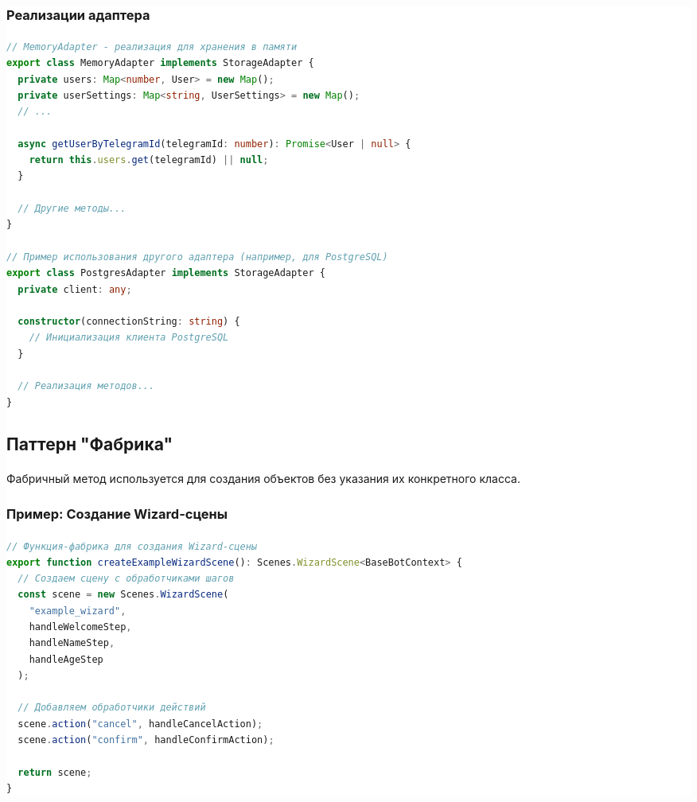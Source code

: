 ### Реализации адаптера

```typescript
// MemoryAdapter - реализация для хранения в памяти
export class MemoryAdapter implements StorageAdapter {
  private users: Map<number, User> = new Map();
  private userSettings: Map<string, UserSettings> = new Map();
  // ...

  async getUserByTelegramId(telegramId: number): Promise<User | null> {
    return this.users.get(telegramId) || null;
  }

  // Другие методы...
}

// Пример использования другого адаптера (например, для PostgreSQL)
export class PostgresAdapter implements StorageAdapter {
  private client: any;

  constructor(connectionString: string) {
    // Инициализация клиента PostgreSQL
  }

  // Реализация методов...
}
```

## Паттерн "Фабрика"

Фабричный метод используется для создания объектов без указания их конкретного класса.

### Пример: Создание Wizard-сцены

```typescript
// Функция-фабрика для создания Wizard-сцены
export function createExampleWizardScene(): Scenes.WizardScene<BaseBotContext> {
  // Создаем сцену с обработчиками шагов
  const scene = new Scenes.WizardScene(
    "example_wizard",
    handleWelcomeStep,
    handleNameStep,
    handleAgeStep
  );

  // Добавляем обработчики действий
  scene.action("cancel", handleCancelAction);
  scene.action("confirm", handleConfirmAction);

  return scene;
}
```
